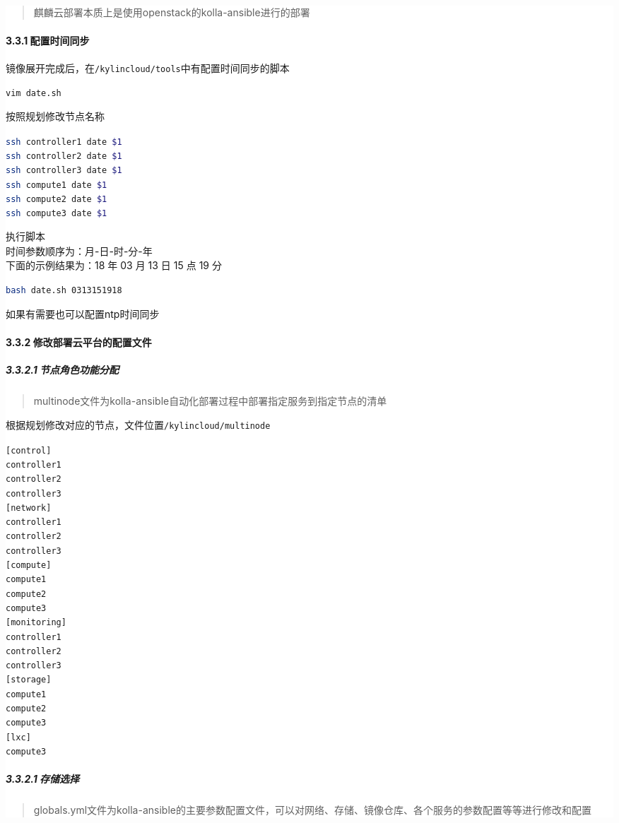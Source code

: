 > 麒麟云部署本质上是使用openstack的kolla-ansible进行的部署
#### 3.3.1 配置时间同步
镜像展开完成后，在```/kylincloud/tools```中有配置时间同步的脚本
```bash
vim date.sh
```
按照规划修改节点名称
```bash
ssh controller1 date $1
ssh controller2 date $1
ssh controller3 date $1
ssh compute1 date $1
ssh compute2 date $1
ssh compute3 date $1
```
执行脚本  
时间参数顺序为：月-日-时-分-年  
下面的示例结果为：18 年 03 月 13 日 15 点 19 分
```bash
bash date.sh 0313151918
```
如果有需要也可以配置ntp时间同步
#### 3.3.2 修改部署云平台的配置文件
##### 3.3.2.1 节点角色功能分配
> multinode文件为kolla-ansible自动化部署过程中部署指定服务到指定节点的清单

根据规划修改对应的节点，文件位置```/kylincloud/multinode```
```bash
[control]
controller1
controller2 
controller3
[network]
controller1
controller2 
controller3
[compute]
compute1
compute2
compute3
[monitoring]
controller1
controller2 
controller3
[storage]
compute1
compute2
compute3
[lxc]
compute3
```
##### 3.3.2.1 存储选择
> globals.yml文件为kolla-ansible的主要参数配置文件，可以对网络、存储、镜像仓库、各个服务的参数配置等等进行修改和配置
